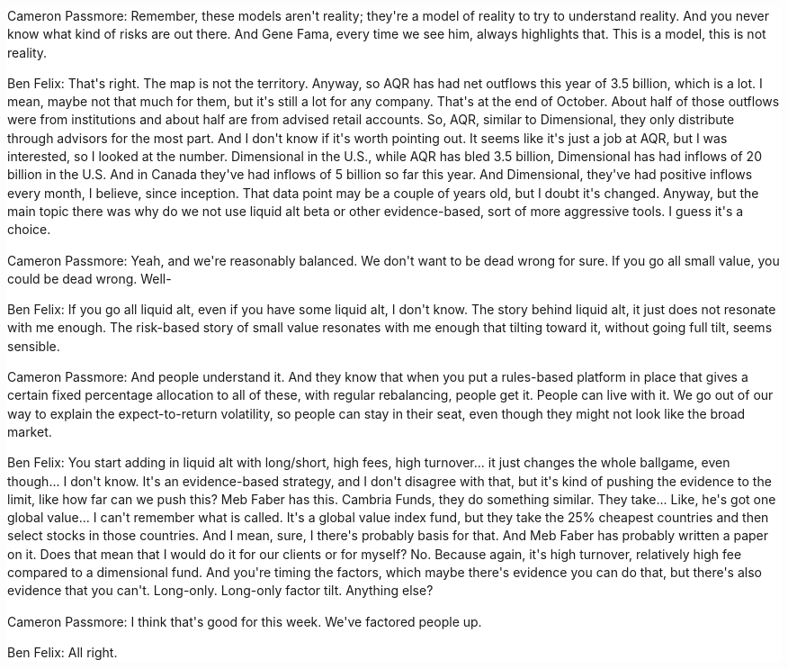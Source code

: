 Cameron Passmore: Remember, these models aren't reality; they're a model of reality to try to understand reality. And you never know what kind of risks are out there. And Gene Fama, every time we see him, always highlights that. This is a model, this is not reality.

Ben Felix: That's right. The map is not the territory. Anyway, so AQR has had net outflows this year of 3.5 billion, which is a lot. I mean, maybe not that much for them, but it's still a lot for any company. That's at the end of October. About half of those outflows were from institutions and about half are from advised retail accounts. So, AQR, similar to Dimensional, they only distribute through advisors for the most part. And I don't know if it's worth pointing out. It seems like it's just a job at AQR, but I was interested, so I looked at the number. Dimensional in the U.S., while AQR has bled 3.5 billion, Dimensional has had inflows of 20 billion in the U.S. And in Canada they've had inflows of 5 billion so far this year. And Dimensional, they've had positive inflows every month, I believe, since inception. That data point may be a couple of years old, but I doubt it's changed. Anyway, but the main topic there was why do we not use liquid alt beta or other evidence-based, sort of more aggressive tools. I guess it's a choice.

Cameron Passmore: Yeah, and we're reasonably balanced. We don't want to be dead wrong for sure. If you go all small value, you could be dead wrong. Well-

Ben Felix: If you go all liquid alt, even if you have some liquid alt, I don't know. The story behind liquid alt, it just does not resonate with me enough. The risk-based story of small value resonates with me enough that tilting toward it, without going full tilt, seems sensible.

Cameron Passmore: And people understand it. And they know that when you put a rules-based platform in place that gives a certain fixed percentage allocation to all of these, with regular rebalancing, people get it. People can live with it. We go out of our way to explain the expect-to-return volatility, so people can stay in their seat, even though they might not look like the broad market.

Ben Felix: You start adding in liquid alt with long/short, high fees, high turnover... it just changes the whole ballgame, even though... I don't know. It's an evidence-based strategy, and I don't disagree with that, but it's kind of pushing the evidence to the limit, like how far can we push this? Meb Faber has this. Cambria Funds, they do something similar. They take... Like, he's got one global value... I can't remember what is called. It's a global value index fund, but they take the 25% cheapest countries and then select stocks in those countries. And I mean, sure, I there's probably basis for that. And Meb Faber has probably written a paper on it. Does that mean that I would do it for our clients or for myself? No. Because again, it's high turnover, relatively high fee compared to a dimensional fund. And you're timing the factors, which maybe there's evidence you can do that, but there's also evidence that you can't. Long-only. Long-only factor tilt. Anything else?

Cameron Passmore: I think that's good for this week. We've factored people up.

Ben Felix: All right.